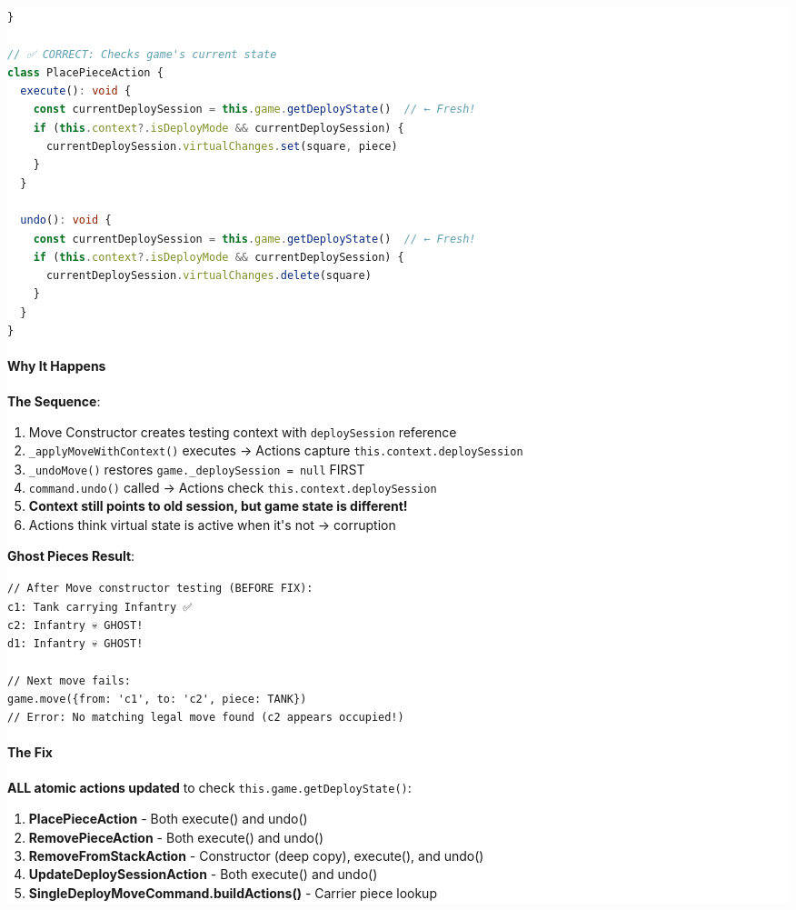 ```typescript
}

// ✅ CORRECT: Checks game's current state
class PlacePieceAction {
  execute(): void {
    const currentDeploySession = this.game.getDeployState()  // ← Fresh!
    if (this.context?.isDeployMode && currentDeploySession) {
      currentDeploySession.virtualChanges.set(square, piece)
    }
  }

  undo(): void {
    const currentDeploySession = this.game.getDeployState()  // ← Fresh!
    if (this.context?.isDeployMode && currentDeploySession) {
      currentDeploySession.virtualChanges.delete(square)
    }
  }
}
```

#### Why It Happens

**The Sequence**:

1. Move Constructor creates testing context with `deploySession` reference
2. `_applyMoveWithContext()` executes → Actions capture
   `this.context.deploySession`
3. `_undoMove()` restores `game._deploySession = null` FIRST
4. `command.undo()` called → Actions check `this.context.deploySession`
5. **Context still points to old session, but game state is different!**
6. Actions think virtual state is active when it's not → corruption

**Ghost Pieces Result**:

```
// After Move constructor testing (BEFORE FIX):
c1: Tank carrying Infantry ✅
c2: Infantry 💀 GHOST!
d1: Infantry 💀 GHOST!

// Next move fails:
game.move({from: 'c1', to: 'c2', piece: TANK})
// Error: No matching legal move found (c2 appears occupied!)
```

#### The Fix

**ALL atomic actions updated** to check `this.game.getDeployState()`:

1. **PlacePieceAction** - Both execute() and undo()
2. **RemovePieceAction** - Both execute() and undo()
3. **RemoveFromStackAction** - Constructor (deep copy), execute(), and undo()
4. **UpdateDeploySessionAction** - Both execute() and undo()
5. **SingleDeployMoveCommand.buildActions()** - Carrier piece lookup
